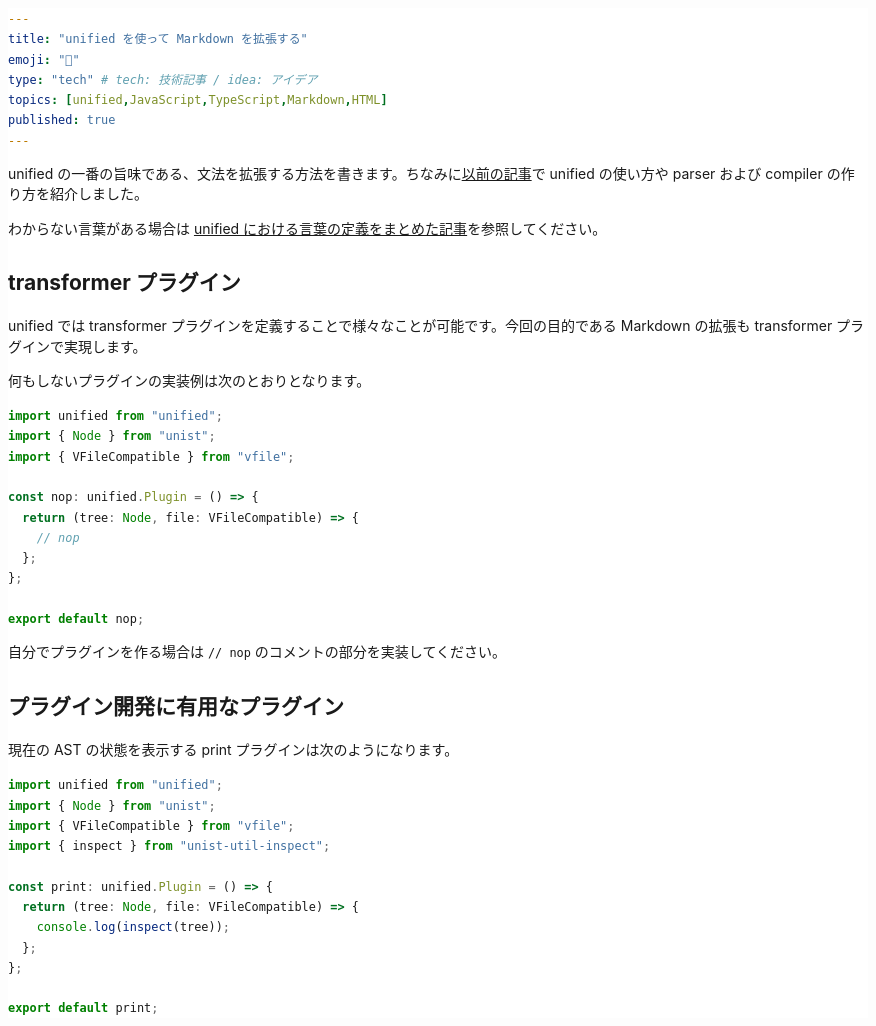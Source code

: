 ```yaml
---
title: "unified を使って Markdown を拡張する"
emoji: "💪"
type: "tech" # tech: 技術記事 / idea: アイデア
topics: [unified,JavaScript,TypeScript,Markdown,HTML]
published: true
---
```


unified の一番の旨味である、文法を拡張する方法を書きます。ちなみに[以前の記事](https://zenn.dev/januswel/articles/44801708e8c7fdd358e6)で unified の使い方や parser および compiler の作り方を紹介しました。

わからない言葉がある場合は [unified における言葉の定義をまとめた記事](https://zenn.dev/januswel/articles/e4f979b875298e372070)を参照してください。

## transformer プラグイン

unified では transformer プラグインを定義することで様々なことが可能です。今回の目的である Markdown の拡張も transformer プラグインで実現します。

何もしないプラグインの実装例は次のとおりとなります。

```typescript:nop.ts
import unified from "unified";
import { Node } from "unist";
import { VFileCompatible } from "vfile";

const nop: unified.Plugin = () => {
  return (tree: Node, file: VFileCompatible) => {
    // nop
  };
};

export default nop;
```

自分でプラグインを作る場合は `// nop` のコメントの部分を実装してください。

## プラグイン開発に有用なプラグイン

現在の AST の状態を表示する print プラグインは次のようになります。

```typescript:print.ts
import unified from "unified";
import { Node } from "unist";
import { VFileCompatible } from "vfile";
import { inspect } from "unist-util-inspect";

const print: unified.Plugin = () => {
  return (tree: Node, file: VFileCompatible) => {
    console.log(inspect(tree));
  };
};

export default print;
```
